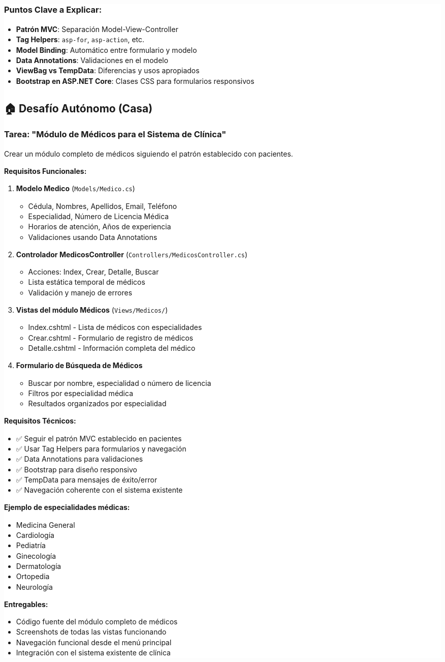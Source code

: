 ### Puntos Clave a Explicar:
- **Patrón MVC**: Separación Model-View-Controller
- **Tag Helpers**: `asp-for`, `asp-action`, etc.
- **Model Binding**: Automático entre formulario y modelo
- **Data Annotations**: Validaciones en el modelo
- **ViewBag vs TempData**: Diferencias y usos apropiados
- **Bootstrap en ASP.NET Core**: Clases CSS para formularios responsivos

## 🏠 Desafío Autónomo (Casa)

### Tarea: "Módulo de Médicos para el Sistema de Clínica"
Crear un módulo completo de médicos siguiendo el patrón establecido con pacientes.

**Requisitos Funcionales:**
1. **Modelo Medico** (`Models/Medico.cs`)
   - Cédula, Nombres, Apellidos, Email, Teléfono
   - Especialidad, Número de Licencia Médica
   - Horarios de atención, Años de experiencia
   - Validaciones usando Data Annotations

2. **Controlador MedicosController** (`Controllers/MedicosController.cs`)
   - Acciones: Index, Crear, Detalle, Buscar
   - Lista estática temporal de médicos
   - Validación y manejo de errores

3. **Vistas del módulo Médicos** (`Views/Medicos/`)
   - Index.cshtml - Lista de médicos con especialidades
   - Crear.cshtml - Formulario de registro de médicos
   - Detalle.cshtml - Información completa del médico

4. **Formulario de Búsqueda de Médicos**
   - Buscar por nombre, especialidad o número de licencia
   - Filtros por especialidad médica
   - Resultados organizados por especialidad

**Requisitos Técnicos:**
- ✅ Seguir el patrón MVC establecido en pacientes
- ✅ Usar Tag Helpers para formularios y navegación
- ✅ Data Annotations para validaciones
- ✅ Bootstrap para diseño responsivo
- ✅ TempData para mensajes de éxito/error
- ✅ Navegación coherente con el sistema existente

**Ejemplo de especialidades médicas:**
- Medicina General
- Cardiología
- Pediatría
- Ginecología
- Dermatología
- Ortopedia
- Neurología

**Entregables:**
- Código fuente del módulo completo de médicos
- Screenshots de todas las vistas funcionando
- Navegación funcional desde el menú principal
- Integración con el sistema existente de clínica
